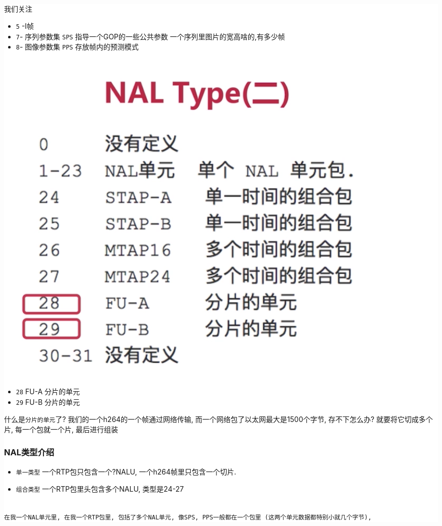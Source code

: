 
我们关注
- `5` -I帧
- `7`- 序列参数集 `SPS` 指导一个GOP的一些公共参数 一个序列里图片的宽高啥的,有多少帧
- `8`- 图像参数集 `PPS` 存放帧内的预测模式


![IMG_6085](images/IMG_6085.png)

- `28` FU-A 分片的单元
- `29` FU-B 分片的单元

什么是`分片的单元`了? 我们的一个h264的一个帧通过网络传输, 而一个网络包了以太网最大是1500个字节, 存不下怎么办? 就要将它切成多个片, 每一个包就一个片, 最后进行组装



### NAL类型介绍

- `单一类型` 一个RTP包只包含一个?NALU,  一个h264帧里只包含一个切片.

- `组合类型` 一个RTP包里头包含多个NALU, 类型是24-27
```

在我一个NAL单元里, 在我一个RTP包里, 包括了多个NAL单元, 像SPS, PPS一般都在一个包里 (这两个单元数据都特别小就几个字节), 

```
